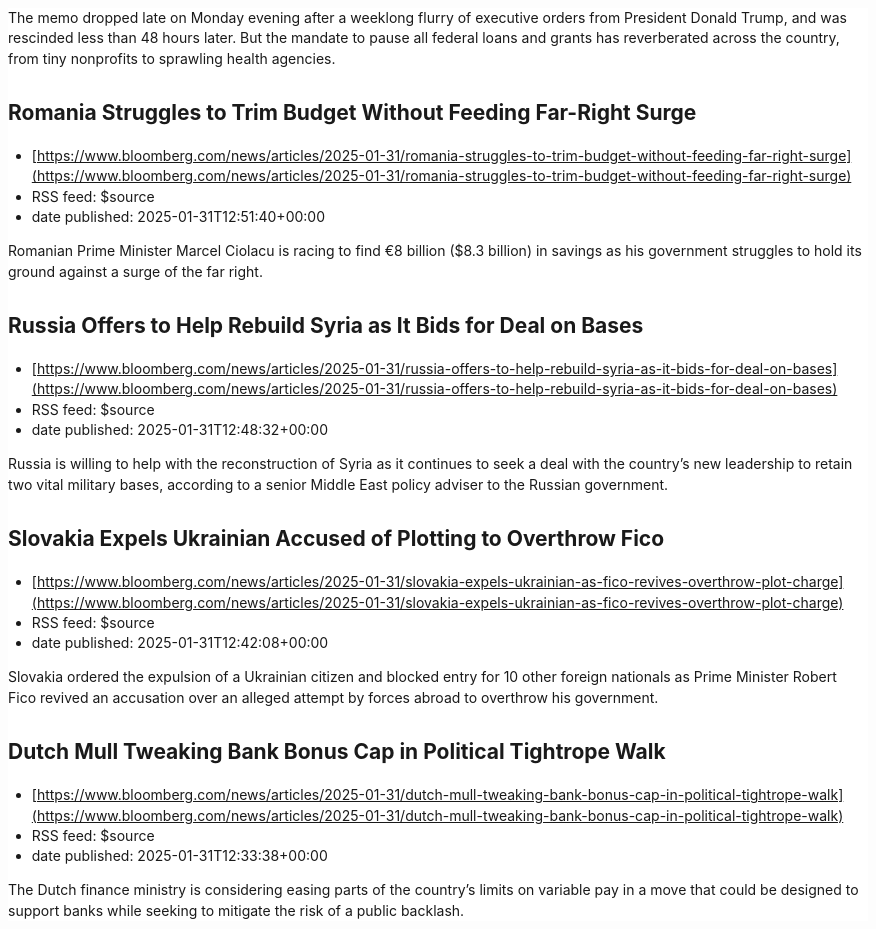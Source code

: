 The memo dropped late on Monday evening after a weeklong flurry of executive orders from President Donald Trump, and was rescinded less than 48 hours later. But the mandate to pause all federal loans and grants has reverberated across the country, from tiny nonprofits to sprawling health agencies.

## Romania Struggles to Trim Budget Without Feeding Far-Right Surge
 - [https://www.bloomberg.com/news/articles/2025-01-31/romania-struggles-to-trim-budget-without-feeding-far-right-surge](https://www.bloomberg.com/news/articles/2025-01-31/romania-struggles-to-trim-budget-without-feeding-far-right-surge)
 - RSS feed: $source
 - date published: 2025-01-31T12:51:40+00:00

Romanian Prime Minister Marcel Ciolacu is racing to find €8 billion ($8.3 billion) in savings as his government struggles to hold its ground against a surge of the far right.

## Russia Offers to Help Rebuild Syria as It Bids for Deal on Bases
 - [https://www.bloomberg.com/news/articles/2025-01-31/russia-offers-to-help-rebuild-syria-as-it-bids-for-deal-on-bases](https://www.bloomberg.com/news/articles/2025-01-31/russia-offers-to-help-rebuild-syria-as-it-bids-for-deal-on-bases)
 - RSS feed: $source
 - date published: 2025-01-31T12:48:32+00:00

Russia is willing to help with the reconstruction of Syria as it continues to seek a deal with the country’s new leadership to retain two vital military bases, according to a senior Middle East policy adviser to the Russian government.

## Slovakia Expels Ukrainian Accused of Plotting to Overthrow Fico
 - [https://www.bloomberg.com/news/articles/2025-01-31/slovakia-expels-ukrainian-as-fico-revives-overthrow-plot-charge](https://www.bloomberg.com/news/articles/2025-01-31/slovakia-expels-ukrainian-as-fico-revives-overthrow-plot-charge)
 - RSS feed: $source
 - date published: 2025-01-31T12:42:08+00:00

Slovakia ordered the expulsion of a Ukrainian citizen and blocked entry for 10 other foreign nationals as Prime Minister Robert Fico revived an accusation over an alleged attempt by forces abroad to overthrow his government.

## Dutch Mull Tweaking Bank Bonus Cap in Political Tightrope Walk
 - [https://www.bloomberg.com/news/articles/2025-01-31/dutch-mull-tweaking-bank-bonus-cap-in-political-tightrope-walk](https://www.bloomberg.com/news/articles/2025-01-31/dutch-mull-tweaking-bank-bonus-cap-in-political-tightrope-walk)
 - RSS feed: $source
 - date published: 2025-01-31T12:33:38+00:00

The Dutch finance ministry is considering easing parts of the country’s limits on variable pay in a move that could be designed to support banks while seeking to mitigate the risk of a public backlash.
